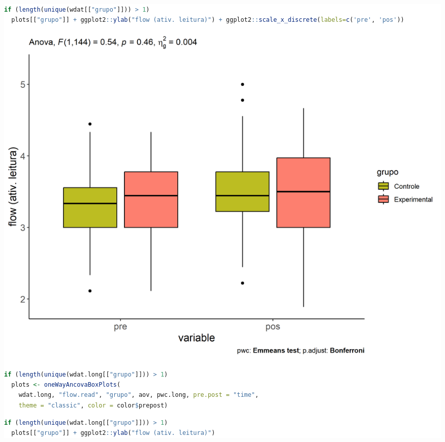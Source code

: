 ``` r
if (length(unique(wdat[["grupo"]])) > 1)
  plots[["grupo"]] + ggplot2::ylab("flow (ativ. leitura)") + ggplot2::scale_x_discrete(labels=c('pre', 'pos'))
```

![](stari-flow.read_files/figure-gfm/unnamed-chunk-21-1.png)

``` r
if (length(unique(wdat.long[["grupo"]])) > 1)
  plots <- oneWayAncovaBoxPlots(
    wdat.long, "flow.read", "grupo", aov, pwc.long, pre.post = "time",
    theme = "classic", color = color$prepost)
```

``` r
if (length(unique(wdat.long[["grupo"]])) > 1)
  plots[["grupo"]] + ggplot2::ylab("flow (ativ. leitura)")
```
